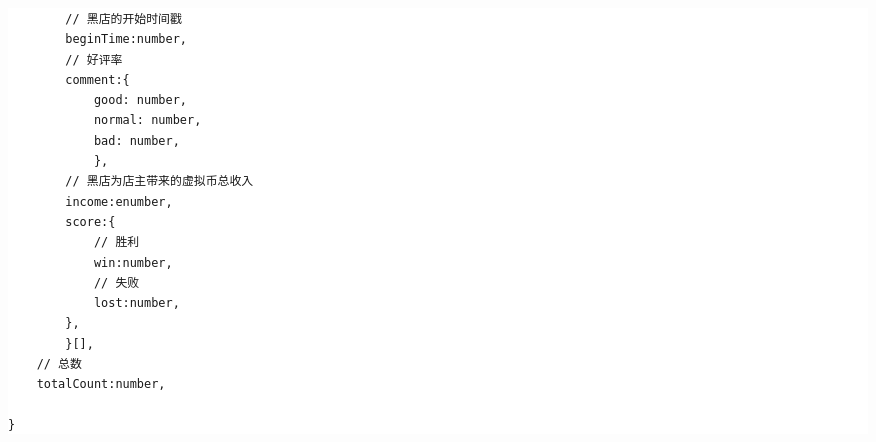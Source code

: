 ```
        // 黑店的开始时间戳
        beginTime:number,
        // 好评率
        comment:{
            good: number,
            normal: number,
            bad: number,
            },
        // 黑店为店主带来的虚拟币总收入
        income:enumber,
        score:{
            // 胜利
            win:number,
            // 失败
            lost:number,
        },
        }[],
    // 总数
    totalCount:number,

}
```

